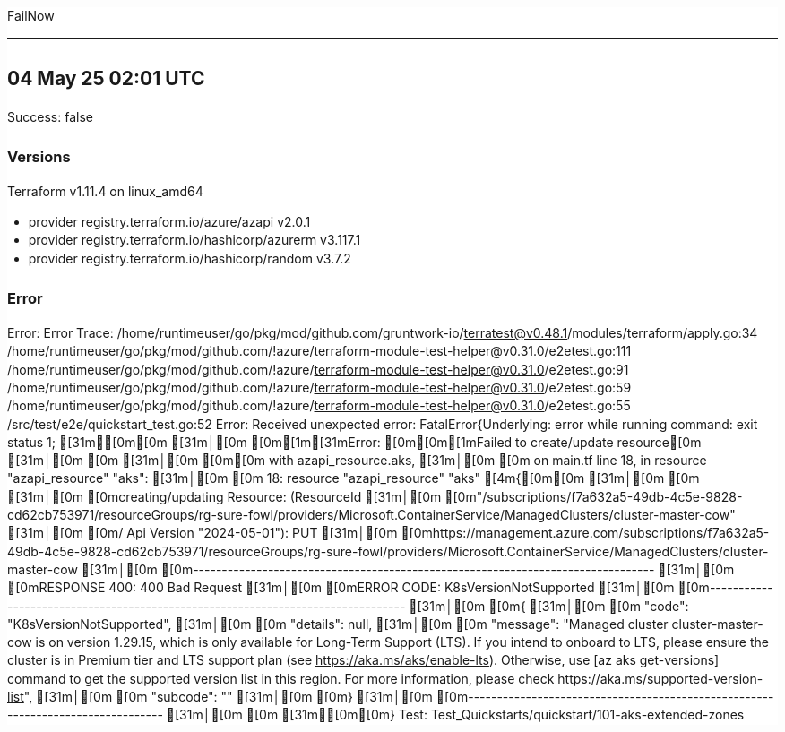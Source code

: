 FailNow

---

## 04 May 25 02:01 UTC

Success: false

### Versions

Terraform v1.11.4
on linux_amd64
+ provider registry.terraform.io/azure/azapi v2.0.1
+ provider registry.terraform.io/hashicorp/azurerm v3.117.1
+ provider registry.terraform.io/hashicorp/random v3.7.2

### Error

Error:
	Error Trace:	/home/runtimeuser/go/pkg/mod/github.com/gruntwork-io/terratest@v0.48.1/modules/terraform/apply.go:34
	            				/home/runtimeuser/go/pkg/mod/github.com/!azure/terraform-module-test-helper@v0.31.0/e2etest.go:111
	            				/home/runtimeuser/go/pkg/mod/github.com/!azure/terraform-module-test-helper@v0.31.0/e2etest.go:91
	            				/home/runtimeuser/go/pkg/mod/github.com/!azure/terraform-module-test-helper@v0.31.0/e2etest.go:59
	            				/home/runtimeuser/go/pkg/mod/github.com/!azure/terraform-module-test-helper@v0.31.0/e2etest.go:55
	            				/src/test/e2e/quickstart_test.go:52
	Error:      	Received unexpected error:
	            	FatalError{Underlying: error while running command: exit status 1; [31m╷[0m[0m
	            	[31m│[0m [0m[1m[31mError: [0m[0m[1mFailed to create/update resource[0m
	            	[31m│[0m [0m
	            	[31m│[0m [0m[0m  with azapi_resource.aks,
	            	[31m│[0m [0m  on main.tf line 18, in resource "azapi_resource" "aks":
	            	[31m│[0m [0m  18: resource "azapi_resource" "aks" [4m{[0m[0m
	            	[31m│[0m [0m
	            	[31m│[0m [0mcreating/updating Resource: (ResourceId
	            	[31m│[0m [0m"/subscriptions/f7a632a5-49db-4c5e-9828-cd62cb753971/resourceGroups/rg-sure-fowl/providers/Microsoft.ContainerService/ManagedClusters/cluster-master-cow"
	            	[31m│[0m [0m/ Api Version "2024-05-01"): PUT
	            	[31m│[0m [0mhttps://management.azure.com/subscriptions/f7a632a5-49db-4c5e-9828-cd62cb753971/resourceGroups/rg-sure-fowl/providers/Microsoft.ContainerService/ManagedClusters/cluster-master-cow
	            	[31m│[0m [0m--------------------------------------------------------------------------------
	            	[31m│[0m [0mRESPONSE 400: 400 Bad Request
	            	[31m│[0m [0mERROR CODE: K8sVersionNotSupported
	            	[31m│[0m [0m--------------------------------------------------------------------------------
	            	[31m│[0m [0m{
	            	[31m│[0m [0m  "code": "K8sVersionNotSupported",
	            	[31m│[0m [0m  "details": null,
	            	[31m│[0m [0m  "message": "Managed cluster cluster-master-cow is on version 1.29.15, which is only available for Long-Term Support (LTS). If you intend to onboard to LTS, please ensure the cluster is in Premium tier and LTS support plan (see https://aka.ms/aks/enable-lts). Otherwise, use [az aks get-versions] command to get the supported version list in this region. For more information, please check https://aka.ms/supported-version-list",
	            	[31m│[0m [0m  "subcode": ""
	            	[31m│[0m [0m}
	            	[31m│[0m [0m--------------------------------------------------------------------------------
	            	[31m│[0m [0m
	            	[31m╵[0m[0m}
	Test:       	Test_Quickstarts/quickstart/101-aks-extended-zones
